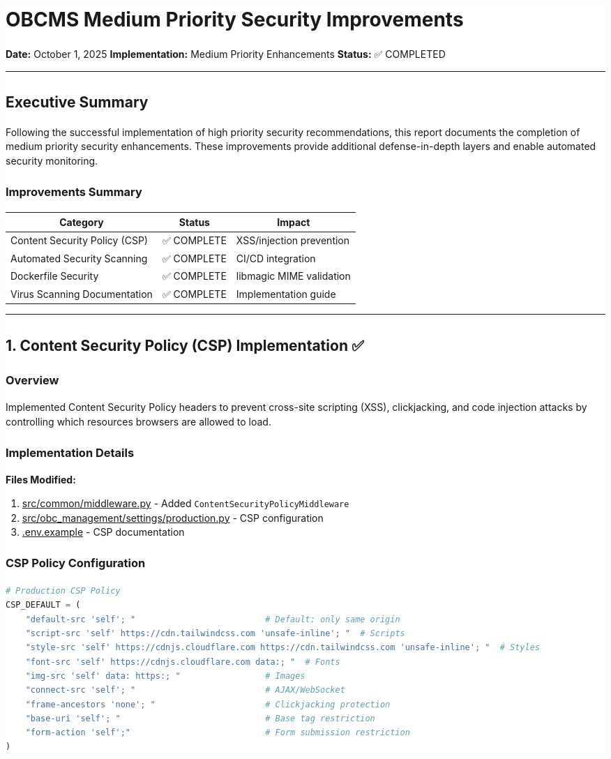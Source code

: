 # OBCMS Medium Priority Security Improvements
**Date:** October 1, 2025
**Implementation:** Medium Priority Enhancements
**Status:** ✅ COMPLETED

---

## Executive Summary

Following the successful implementation of high priority security recommendations, this report documents the completion of medium priority security enhancements. These improvements provide additional defense-in-depth layers and enable automated security monitoring.

### Improvements Summary

| Category | Status | Impact |
|----------|--------|--------|
| Content Security Policy (CSP) | ✅ COMPLETE | XSS/injection prevention |
| Automated Security Scanning | ✅ COMPLETE | CI/CD integration |
| Dockerfile Security | ✅ COMPLETE | libmagic MIME validation |
| Virus Scanning Documentation | ✅ COMPLETE | Implementation guide |

---

## 1. Content Security Policy (CSP) Implementation ✅

### Overview

Implemented Content Security Policy headers to prevent cross-site scripting (XSS), clickjacking, and code injection attacks by controlling which resources browsers are allowed to load.

### Implementation Details

**Files Modified:**
1. [src/common/middleware.py](../../src/common/middleware.py) - Added `ContentSecurityPolicyMiddleware`
2. [src/obc_management/settings/production.py](../../src/obc_management/settings/production.py) - CSP configuration
3. [.env.example](../../.env.example) - CSP documentation

### CSP Policy Configuration

```python
# Production CSP Policy
CSP_DEFAULT = (
    "default-src 'self'; "                          # Default: only same origin
    "script-src 'self' https://cdn.tailwindcss.com 'unsafe-inline'; "  # Scripts
    "style-src 'self' https://cdnjs.cloudflare.com https://cdn.tailwindcss.com 'unsafe-inline'; "  # Styles
    "font-src 'self' https://cdnjs.cloudflare.com data:; "  # Fonts
    "img-src 'self' data: https:; "                 # Images
    "connect-src 'self'; "                          # AJAX/WebSocket
    "frame-ancestors 'none'; "                      # Clickjacking protection
    "base-uri 'self'; "                             # Base tag restriction
    "form-action 'self';"                           # Form submission restriction
)
```
